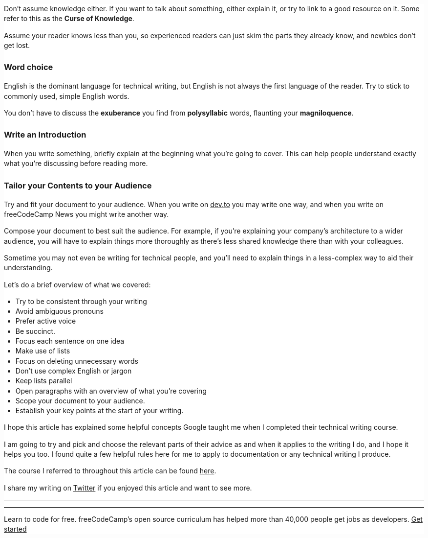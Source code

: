 Don’t assume knowledge either. If you want to talk about something, either explain it, or try to link to a good resource on it. Some refer to this as the **Curse of Knowledge**.

Assume your reader knows less than you, so experienced readers can just skim the parts they already know, and newbies don’t get lost.

### Word choice

English is the dominant language for technical writing, but English is not always the first language of the reader. Try to stick to commonly used, simple English words.

You don’t have to discuss the **exuberance** you find from **polysyllabic** words, flaunting your **magniloquence**.

### Write an Introduction

When you write something, briefly explain at the beginning what you’re going to cover. This can help people understand exactly what you’re discussing before reading more.

### Tailor your Contents to your Audience

Try and fit your document to your audience. When you write on [dev.to](https://dev.to/) you may write one way, and when you write on freeCodeCamp News you might write another way.

Compose your document to best suit the audience. For example, if you’re explaining your company’s architecture to a wider audience, you will have to explain things more thoroughly as there’s less shared knowledge there than with your colleagues.

Sometime you may not even be writing for technical people, and you’ll need to explain things in a less-complex way to aid their understanding.

Let’s do a brief overview of what we covered:

- Try to be consistent through your writing
- Avoid ambiguous pronouns
- Prefer active voice
- Be succinct.
- Focus each sentence on one idea
- Make use of lists
- Focus on deleting unnecessary words
- Don’t use complex English or jargon
- Keep lists parallel
- Open paragraphs with an overview of what you’re covering
- Scope your document to your audience.
- Establish your key points at the start of your writing.

I hope this article has explained some helpful concepts Google taught me when I completed their technical writing course.

I am going to try and pick and choose the relevant parts of their advice as and when it applies to the writing I do, and I hope it helps you too. I found quite a few helpful rules here for me to apply to documentation or any technical writing I produce.

The course I referred to throughout this article can be found [here](https://developers.google.com/tech-writing/one).

I share my writing on [Twitter](https://twitter.com/kealanparr) if you enjoyed this article and want to see more.

---

---

Learn to code for free. freeCodeCamp’s open source curriculum has helped more than 40,000 people get jobs as developers. [Get started](https://www.freecodecamp.org/learn/)
